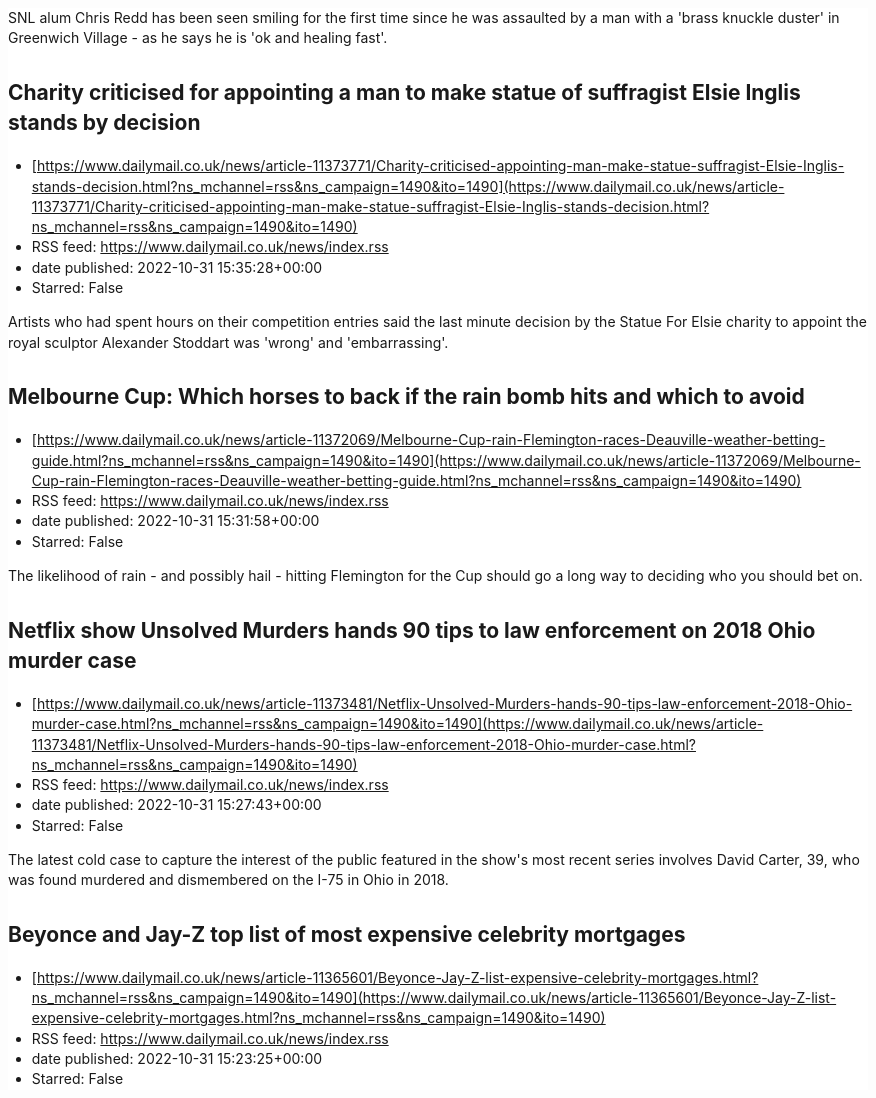 SNL alum Chris Redd has been seen smiling for the first time since he was assaulted by a man with a 'brass knuckle duster' in Greenwich Village - as he says he is 'ok and healing fast'.

## Charity criticised for appointing a man to make statue of suffragist Elsie Inglis stands by decision
 - [https://www.dailymail.co.uk/news/article-11373771/Charity-criticised-appointing-man-make-statue-suffragist-Elsie-Inglis-stands-decision.html?ns_mchannel=rss&ns_campaign=1490&ito=1490](https://www.dailymail.co.uk/news/article-11373771/Charity-criticised-appointing-man-make-statue-suffragist-Elsie-Inglis-stands-decision.html?ns_mchannel=rss&ns_campaign=1490&ito=1490)
 - RSS feed: https://www.dailymail.co.uk/news/index.rss
 - date published: 2022-10-31 15:35:28+00:00
 - Starred: False

Artists who had spent hours on their competition entries said the last minute decision by the Statue For Elsie charity to appoint the royal sculptor Alexander Stoddart was 'wrong' and 'embarrassing'.

## Melbourne Cup: Which horses to back if the rain bomb hits and which to avoid
 - [https://www.dailymail.co.uk/news/article-11372069/Melbourne-Cup-rain-Flemington-races-Deauville-weather-betting-guide.html?ns_mchannel=rss&ns_campaign=1490&ito=1490](https://www.dailymail.co.uk/news/article-11372069/Melbourne-Cup-rain-Flemington-races-Deauville-weather-betting-guide.html?ns_mchannel=rss&ns_campaign=1490&ito=1490)
 - RSS feed: https://www.dailymail.co.uk/news/index.rss
 - date published: 2022-10-31 15:31:58+00:00
 - Starred: False

The likelihood of rain - and possibly hail - hitting Flemington for the Cup should go a long way to deciding who you should bet on.

## Netflix show Unsolved Murders hands 90 tips to law enforcement on 2018 Ohio murder case
 - [https://www.dailymail.co.uk/news/article-11373481/Netflix-Unsolved-Murders-hands-90-tips-law-enforcement-2018-Ohio-murder-case.html?ns_mchannel=rss&ns_campaign=1490&ito=1490](https://www.dailymail.co.uk/news/article-11373481/Netflix-Unsolved-Murders-hands-90-tips-law-enforcement-2018-Ohio-murder-case.html?ns_mchannel=rss&ns_campaign=1490&ito=1490)
 - RSS feed: https://www.dailymail.co.uk/news/index.rss
 - date published: 2022-10-31 15:27:43+00:00
 - Starred: False

The latest cold case to capture the interest of the public featured in the show's most recent series involves David Carter, 39, who was found murdered and dismembered on the I-75 in Ohio in 2018.

## Beyonce and Jay-Z top list of most expensive celebrity mortgages
 - [https://www.dailymail.co.uk/news/article-11365601/Beyonce-Jay-Z-list-expensive-celebrity-mortgages.html?ns_mchannel=rss&ns_campaign=1490&ito=1490](https://www.dailymail.co.uk/news/article-11365601/Beyonce-Jay-Z-list-expensive-celebrity-mortgages.html?ns_mchannel=rss&ns_campaign=1490&ito=1490)
 - RSS feed: https://www.dailymail.co.uk/news/index.rss
 - date published: 2022-10-31 15:23:25+00:00
 - Starred: False
